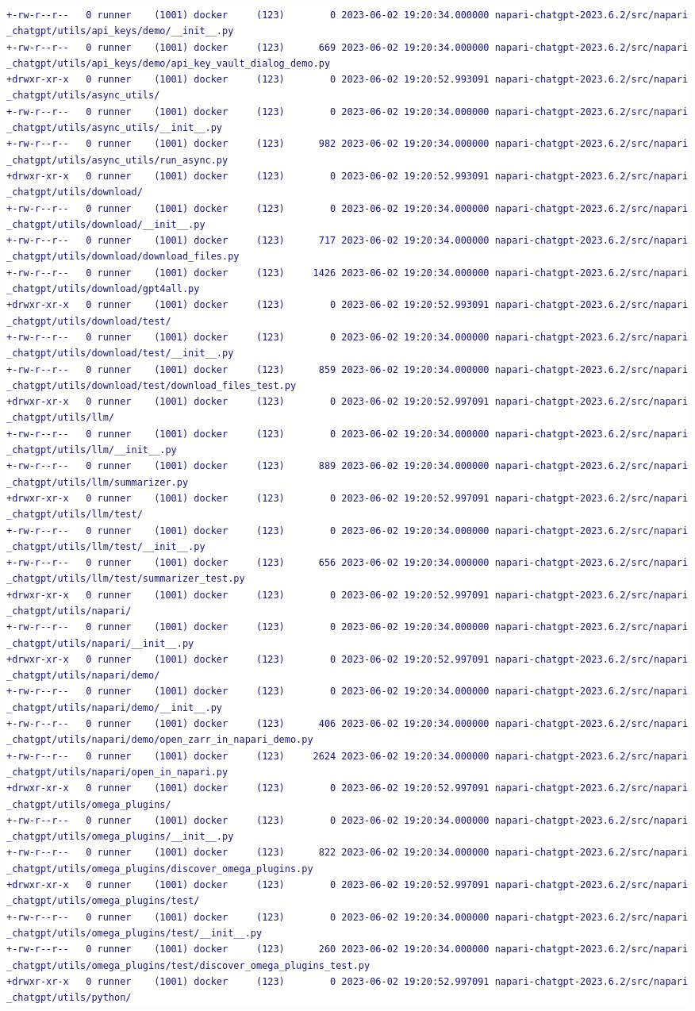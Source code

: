 ```diff
+-rw-r--r--   0 runner    (1001) docker     (123)        0 2023-06-02 19:20:34.000000 napari-chatgpt-2023.6.2/src/napari_chatgpt/utils/api_keys/demo/__init__.py
+-rw-r--r--   0 runner    (1001) docker     (123)      669 2023-06-02 19:20:34.000000 napari-chatgpt-2023.6.2/src/napari_chatgpt/utils/api_keys/demo/api_key_vault_dialog_demo.py
+drwxr-xr-x   0 runner    (1001) docker     (123)        0 2023-06-02 19:20:52.993091 napari-chatgpt-2023.6.2/src/napari_chatgpt/utils/async_utils/
+-rw-r--r--   0 runner    (1001) docker     (123)        0 2023-06-02 19:20:34.000000 napari-chatgpt-2023.6.2/src/napari_chatgpt/utils/async_utils/__init__.py
+-rw-r--r--   0 runner    (1001) docker     (123)      982 2023-06-02 19:20:34.000000 napari-chatgpt-2023.6.2/src/napari_chatgpt/utils/async_utils/run_async.py
+drwxr-xr-x   0 runner    (1001) docker     (123)        0 2023-06-02 19:20:52.993091 napari-chatgpt-2023.6.2/src/napari_chatgpt/utils/download/
+-rw-r--r--   0 runner    (1001) docker     (123)        0 2023-06-02 19:20:34.000000 napari-chatgpt-2023.6.2/src/napari_chatgpt/utils/download/__init__.py
+-rw-r--r--   0 runner    (1001) docker     (123)      717 2023-06-02 19:20:34.000000 napari-chatgpt-2023.6.2/src/napari_chatgpt/utils/download/download_files.py
+-rw-r--r--   0 runner    (1001) docker     (123)     1426 2023-06-02 19:20:34.000000 napari-chatgpt-2023.6.2/src/napari_chatgpt/utils/download/gpt4all.py
+drwxr-xr-x   0 runner    (1001) docker     (123)        0 2023-06-02 19:20:52.993091 napari-chatgpt-2023.6.2/src/napari_chatgpt/utils/download/test/
+-rw-r--r--   0 runner    (1001) docker     (123)        0 2023-06-02 19:20:34.000000 napari-chatgpt-2023.6.2/src/napari_chatgpt/utils/download/test/__init__.py
+-rw-r--r--   0 runner    (1001) docker     (123)      859 2023-06-02 19:20:34.000000 napari-chatgpt-2023.6.2/src/napari_chatgpt/utils/download/test/download_files_test.py
+drwxr-xr-x   0 runner    (1001) docker     (123)        0 2023-06-02 19:20:52.997091 napari-chatgpt-2023.6.2/src/napari_chatgpt/utils/llm/
+-rw-r--r--   0 runner    (1001) docker     (123)        0 2023-06-02 19:20:34.000000 napari-chatgpt-2023.6.2/src/napari_chatgpt/utils/llm/__init__.py
+-rw-r--r--   0 runner    (1001) docker     (123)      889 2023-06-02 19:20:34.000000 napari-chatgpt-2023.6.2/src/napari_chatgpt/utils/llm/summarizer.py
+drwxr-xr-x   0 runner    (1001) docker     (123)        0 2023-06-02 19:20:52.997091 napari-chatgpt-2023.6.2/src/napari_chatgpt/utils/llm/test/
+-rw-r--r--   0 runner    (1001) docker     (123)        0 2023-06-02 19:20:34.000000 napari-chatgpt-2023.6.2/src/napari_chatgpt/utils/llm/test/__init__.py
+-rw-r--r--   0 runner    (1001) docker     (123)      656 2023-06-02 19:20:34.000000 napari-chatgpt-2023.6.2/src/napari_chatgpt/utils/llm/test/summarizer_test.py
+drwxr-xr-x   0 runner    (1001) docker     (123)        0 2023-06-02 19:20:52.997091 napari-chatgpt-2023.6.2/src/napari_chatgpt/utils/napari/
+-rw-r--r--   0 runner    (1001) docker     (123)        0 2023-06-02 19:20:34.000000 napari-chatgpt-2023.6.2/src/napari_chatgpt/utils/napari/__init__.py
+drwxr-xr-x   0 runner    (1001) docker     (123)        0 2023-06-02 19:20:52.997091 napari-chatgpt-2023.6.2/src/napari_chatgpt/utils/napari/demo/
+-rw-r--r--   0 runner    (1001) docker     (123)        0 2023-06-02 19:20:34.000000 napari-chatgpt-2023.6.2/src/napari_chatgpt/utils/napari/demo/__init__.py
+-rw-r--r--   0 runner    (1001) docker     (123)      406 2023-06-02 19:20:34.000000 napari-chatgpt-2023.6.2/src/napari_chatgpt/utils/napari/demo/open_zarr_in_napari_demo.py
+-rw-r--r--   0 runner    (1001) docker     (123)     2624 2023-06-02 19:20:34.000000 napari-chatgpt-2023.6.2/src/napari_chatgpt/utils/napari/open_in_napari.py
+drwxr-xr-x   0 runner    (1001) docker     (123)        0 2023-06-02 19:20:52.997091 napari-chatgpt-2023.6.2/src/napari_chatgpt/utils/omega_plugins/
+-rw-r--r--   0 runner    (1001) docker     (123)        0 2023-06-02 19:20:34.000000 napari-chatgpt-2023.6.2/src/napari_chatgpt/utils/omega_plugins/__init__.py
+-rw-r--r--   0 runner    (1001) docker     (123)      822 2023-06-02 19:20:34.000000 napari-chatgpt-2023.6.2/src/napari_chatgpt/utils/omega_plugins/discover_omega_plugins.py
+drwxr-xr-x   0 runner    (1001) docker     (123)        0 2023-06-02 19:20:52.997091 napari-chatgpt-2023.6.2/src/napari_chatgpt/utils/omega_plugins/test/
+-rw-r--r--   0 runner    (1001) docker     (123)        0 2023-06-02 19:20:34.000000 napari-chatgpt-2023.6.2/src/napari_chatgpt/utils/omega_plugins/test/__init__.py
+-rw-r--r--   0 runner    (1001) docker     (123)      260 2023-06-02 19:20:34.000000 napari-chatgpt-2023.6.2/src/napari_chatgpt/utils/omega_plugins/test/discover_omega_plugins_test.py
+drwxr-xr-x   0 runner    (1001) docker     (123)        0 2023-06-02 19:20:52.997091 napari-chatgpt-2023.6.2/src/napari_chatgpt/utils/python/
```